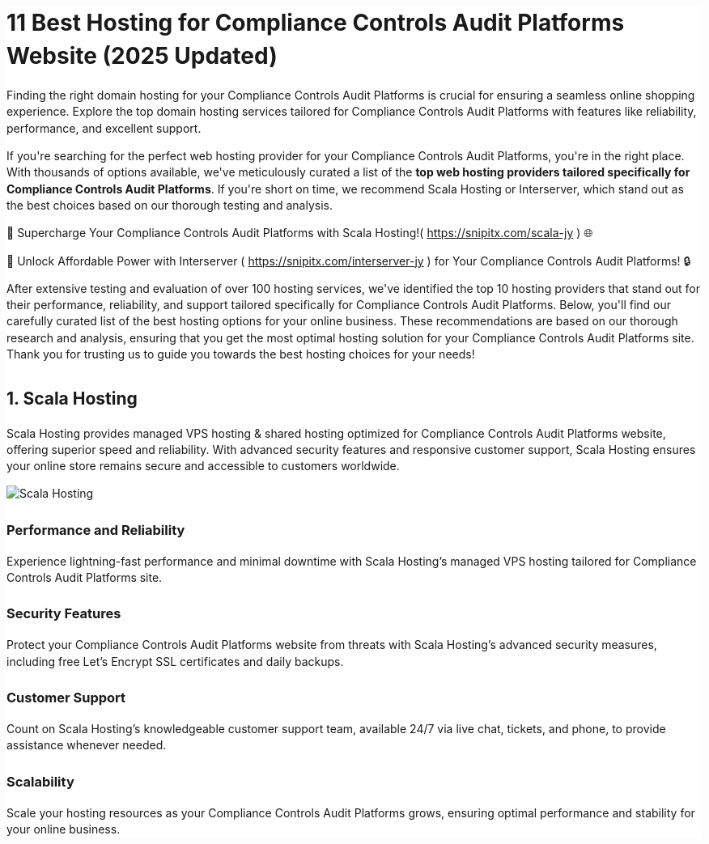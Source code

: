 # 11 Best Hosting for Compliance Controls Audit Platforms Website (2025 Updated)

Finding the right domain hosting for your Compliance Controls Audit Platforms is crucial for ensuring a seamless online shopping experience. Explore the top domain hosting services tailored for Compliance Controls Audit Platforms with features like reliability, performance, and excellent support.

If you're searching for the perfect web hosting provider for your Compliance Controls Audit Platforms, you're in the right place. With thousands of options available, we've meticulously curated a list of the **top web hosting providers tailored specifically for Compliance Controls Audit Platforms**. If you're short on time, we recommend Scala Hosting or Interserver, which stand out as the best choices based on our thorough testing and analysis.

🚀 Supercharge Your Compliance Controls Audit Platforms with Scala Hosting!( https://snipitx.com/scala-jy ) 🌐 

💸 Unlock Affordable Power with Interserver ( https://snipitx.com/interserver-jy ) for Your Compliance Controls Audit Platforms! 🔒

After extensive testing and evaluation of over 100 hosting services, we've identified the top 10 hosting providers that stand out for their performance, reliability, and support tailored specifically for Compliance Controls Audit Platforms. Below, you'll find our carefully curated list of the best hosting options for your online business. These recommendations are based on our thorough research and analysis, ensuring that you get the most optimal hosting solution for your Compliance Controls Audit Platforms site. Thank you for trusting us to guide you towards the best hosting choices for your needs!

## 1. Scala Hosting

Scala Hosting provides managed VPS hosting & shared hosting optimized for Compliance Controls Audit Platforms website, offering superior speed and reliability. With advanced security features and responsive customer support, Scala Hosting ensures your online store remains secure and accessible to customers worldwide.

![Scala Hosting](https://i.imgur.com/uJ5JIK3.png "Scala Web Hosting")

### Performance and Reliability
Experience lightning-fast performance and minimal downtime with Scala Hosting’s managed VPS hosting tailored for Compliance Controls Audit Platforms site.

### Security Features
Protect your Compliance Controls Audit Platforms website from threats with Scala Hosting’s advanced security measures, including free Let’s Encrypt SSL certificates and daily backups.

### Customer Support
Count on Scala Hosting’s knowledgeable customer support team, available 24/7 via live chat, tickets, and phone, to provide assistance whenever needed.

### Scalability
Scale your hosting resources as your Compliance Controls Audit Platforms grows, ensuring optimal performance and stability for your online business.
